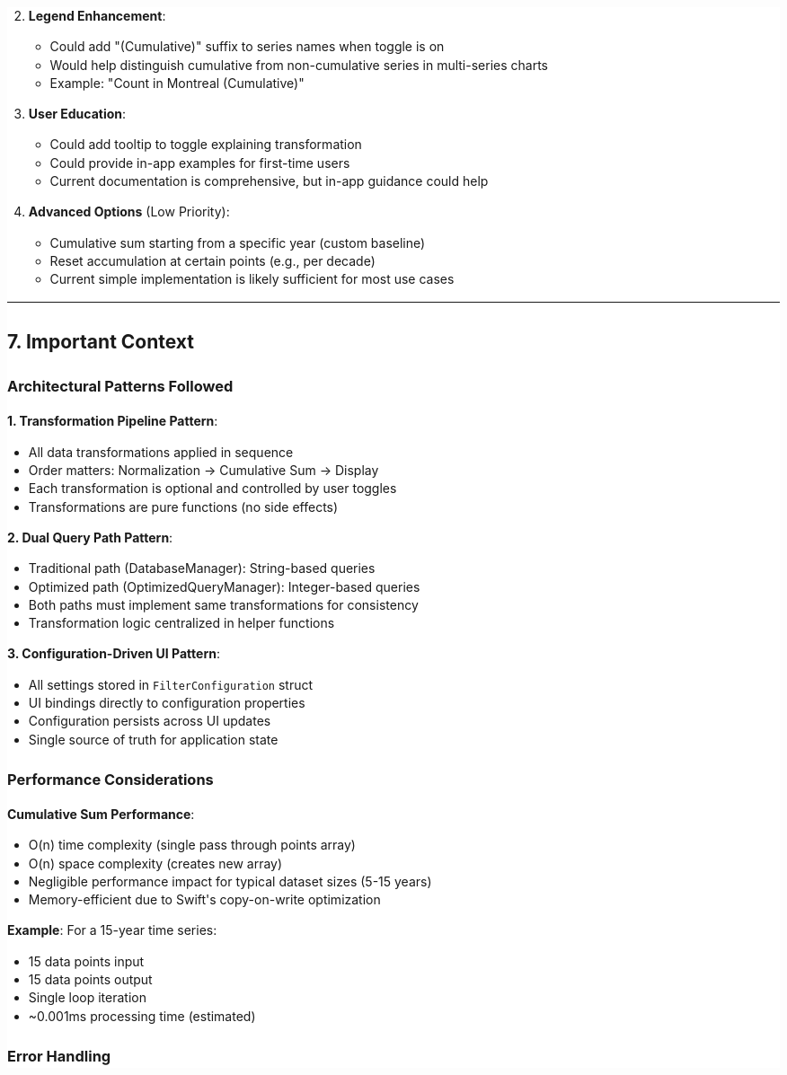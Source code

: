 2. **Legend Enhancement**:
   - Could add "(Cumulative)" suffix to series names when toggle is on
   - Would help distinguish cumulative from non-cumulative series in multi-series charts
   - Example: "Count in Montreal (Cumulative)"

3. **User Education**:
   - Could add tooltip to toggle explaining transformation
   - Could provide in-app examples for first-time users
   - Current documentation is comprehensive, but in-app guidance could help

4. **Advanced Options** (Low Priority):
   - Cumulative sum starting from a specific year (custom baseline)
   - Reset accumulation at certain points (e.g., per decade)
   - Current simple implementation is likely sufficient for most use cases

---

## 7. Important Context

### Architectural Patterns Followed

**1. Transformation Pipeline Pattern**:
- All data transformations applied in sequence
- Order matters: Normalization → Cumulative Sum → Display
- Each transformation is optional and controlled by user toggles
- Transformations are pure functions (no side effects)

**2. Dual Query Path Pattern**:
- Traditional path (DatabaseManager): String-based queries
- Optimized path (OptimizedQueryManager): Integer-based queries
- Both paths must implement same transformations for consistency
- Transformation logic centralized in helper functions

**3. Configuration-Driven UI Pattern**:
- All settings stored in `FilterConfiguration` struct
- UI bindings directly to configuration properties
- Configuration persists across UI updates
- Single source of truth for application state

### Performance Considerations

**Cumulative Sum Performance**:
- O(n) time complexity (single pass through points array)
- O(n) space complexity (creates new array)
- Negligible performance impact for typical dataset sizes (5-15 years)
- Memory-efficient due to Swift's copy-on-write optimization

**Example**: For a 15-year time series:
- 15 data points input
- 15 data points output
- Single loop iteration
- ~0.001ms processing time (estimated)

### Error Handling
